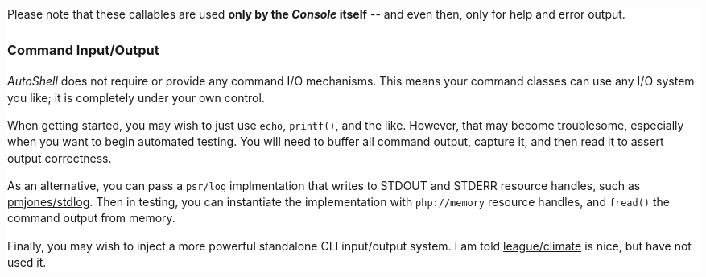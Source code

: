Please note that these callables are used **only by the _Console_ itself**
-- and even then, only for help and error output.

### Command Input/Output

_AutoShell_ does not require or provide any command I/O mechanisms. This means
your command classes can use any I/O system you like; it is completely under
your own control.

When getting started, you may wish to just use `echo`, `printf()`, and the
like. However, that may become troublesome, especially when you want to
begin automated testing. You will need to buffer all command output, capture
it, and then read it to assert output correctness.

As an alternative, you can pass a `psr/log` implmentation that writes to
STDOUT and STDERR resource handles, such as [pmjones/stdlog][]. Then in
testing, you can instantiate the implementation with `php://memory` resource
handles, and `fread()` the command output from memory.

Finally, you may wish to inject a more powerful standalone CLI input/output
system. I am told [league/climate][] is nice, but have not used it.

  [psr/log]: https://packagist.org/packages/psr/log
  [pmjones/stdlog]: https://github.com/pmjones/stdlog
  [league/climate]: https://climate.thephpleague.com/


  [pds/skeleton]: https://github.com/php-pds/skeleton
  [psr/container]: https://packagist.org/packages/psr/container